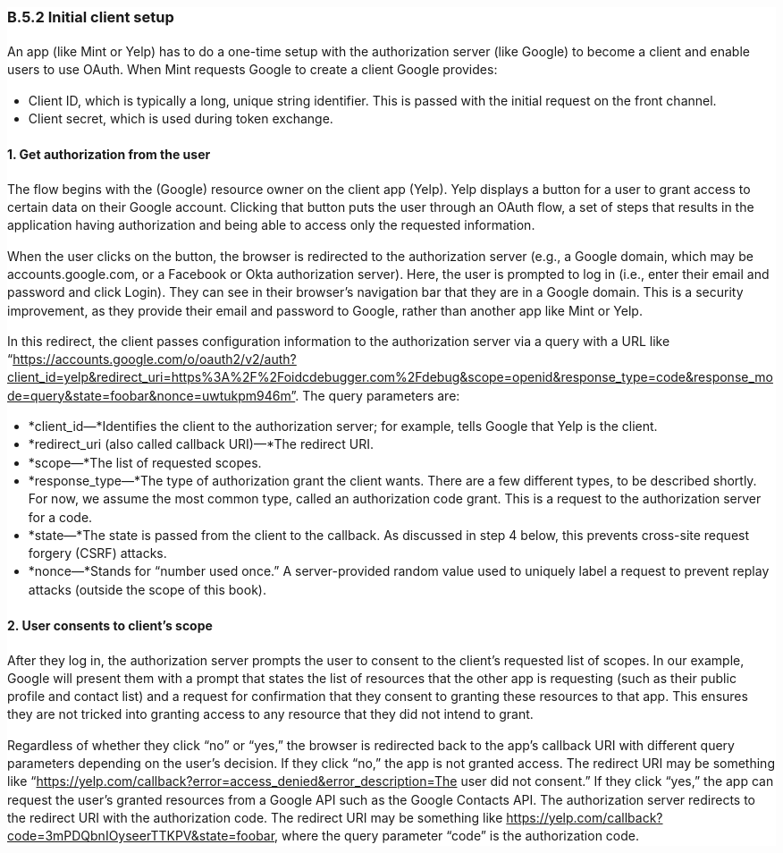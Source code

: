 ### B.5.2 Initial client setup

[](https://livebook.manning.com/book/acing-the-system-design-interview/appendix-b/)An app (like Mint or Yelp) has to do a one-time setup with the authorization server (like Google) to become a client and enable users to use OAuth. When Mint requests Google to create a client Google provides:

-  Client ID, which is typically a long, unique string identifier. This is passed with the initial request on the front channel.
-  Client secret, which is used during token exchange.

#### 1. [](https://livebook.manning.com/book/acing-the-system-design-interview/appendix-b/)Get authorization from the user

The flow begins with the (Google) resource owner on the client app (Yelp). Yelp displays a button for a user to grant access to certain data on their Google account. Clicking that button puts the user through an OAuth flow, a set of steps that results in the application having authorization and being able to access only the requested information.

When the user clicks on the button, the browser is redirected to the authorization server (e.g., a Google domain, which may be accounts.google.com, or a Facebook or Okta authorization server). Here, the user is prompted to log in (i.e., enter their email and password and click Login). They can see in their browser’s navigation bar that they are in a Google domain. This is a security improvement, as they provide their email and password to Google, rather than another app like Mint or Yelp.

In this redirect, the client passes configuration information to the authorization server via a query with a URL like “https://accounts.google.com/o/oauth2/v2/auth?client_id=yelp&redirect_uri=https%3A%2F%2Foidcdebugger.com%2Fdebug&scope=openid&response_type=code&response_mode=query&state=foobar&nonce=uwtukpm946m”. The query parameters are:

-  *client_id—*Identifies the client to the authorization server; for example, tells Google that Yelp is the client.
-  *redirect_uri (also called callback URI)—*The redirect URI.
-  *scope—*The list of requested scopes.
-  *response_type—*The type of authorization grant the client wants. There are a few different types, to be described shortly. For now, we assume the most common type, called an authorization code grant. This is a request to the authorization server for a code.
-  *state—*The state is passed from the client to the callback. As discussed in step 4 below, this prevents cross-site request forgery (CSRF) attacks.
-  *nonce—*Stands for “number used once.” A server-provided random value used to uniquely label a request to prevent replay attacks (outside the scope of this book).

#### 2. User consents to client’s scope

[](https://livebook.manning.com/book/acing-the-system-design-interview/appendix-b/)[](https://livebook.manning.com/book/acing-the-system-design-interview/appendix-b/)After they log in, the authorization server prompts the user to consent to the client’s requested list of scopes. In our example, Google will present them with a prompt that states the list of resources that the other app is requesting (such as their public profile and contact list) and a request for confirmation that they consent to granting these resources to that app. This ensures they are not tricked into granting access to any resource that they did not intend to grant.

Regardless of whether they click “no” or “yes,” the browser is redirected back to the app’s callback URI with different query parameters depending on the user’s decision. If they click “no,” the app is not granted access. The redirect URI may be something like “https://yelp.com/callback?error=access_denied&error_description=The user did not consent.” If they click “yes,” the app can request the user’s granted resources from a Google API such as the Google Contacts API. The authorization server redirects to the redirect URI with the authorization code. The redirect URI may be something like https://yelp.com/callback?code=3mPDQbnIOyseerTTKPV&state=foobar, where the query parameter “code” is the authorization code.

